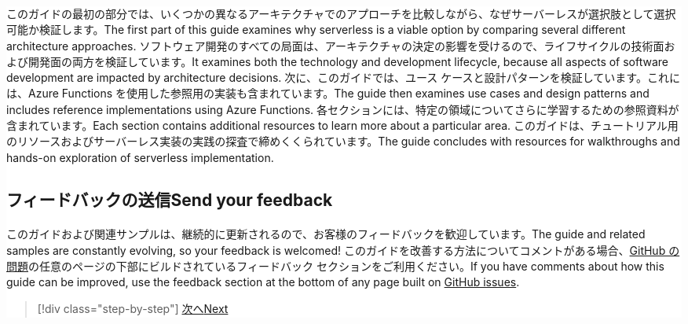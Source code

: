 <span data-ttu-id="e94eb-214">このガイドの最初の部分では、いくつかの異なるアーキテクチャでのアプローチを比較しながら、なぜサーバーレスが選択肢として選択可能か検証します。</span><span class="sxs-lookup"><span data-stu-id="e94eb-214">The first part of this guide examines why serverless is a viable option by comparing several different architecture approaches.</span></span> <span data-ttu-id="e94eb-215">ソフトウェア開発のすべての局面は、アーキテクチャの決定の影響を受けるので、ライフサイクルの技術面および開発面の両方を検証しています。</span><span class="sxs-lookup"><span data-stu-id="e94eb-215">It examines both the technology and development lifecycle, because all aspects of software development are impacted by architecture decisions.</span></span> <span data-ttu-id="e94eb-216">次に、このガイドでは、ユース ケースと設計パターンを検証しています。これには、Azure Functions を使用した参照用の実装も含まれています。</span><span class="sxs-lookup"><span data-stu-id="e94eb-216">The guide then examines use cases and design patterns and includes reference implementations using Azure Functions.</span></span> <span data-ttu-id="e94eb-217">各セクションには、特定の領域についてさらに学習するための参照資料が含まれています。</span><span class="sxs-lookup"><span data-stu-id="e94eb-217">Each section contains additional resources to learn more about a particular area.</span></span> <span data-ttu-id="e94eb-218">このガイドは、チュートリアル用のリソースおよびサーバーレス実装の実践の探査で締めくくられています。</span><span class="sxs-lookup"><span data-stu-id="e94eb-218">The guide concludes with resources for walkthroughs and hands-on exploration of serverless implementation.</span></span>

## <a name="send-your-feedback"></a><span data-ttu-id="e94eb-219">フィードバックの送信</span><span class="sxs-lookup"><span data-stu-id="e94eb-219">Send your feedback</span></span>

<span data-ttu-id="e94eb-220">このガイドおよび関連サンプルは、継続的に更新されるので、お客様のフィードバックを歓迎しています。</span><span class="sxs-lookup"><span data-stu-id="e94eb-220">The guide and related samples are constantly evolving, so your feedback is welcomed!</span></span> <span data-ttu-id="e94eb-221">このガイドを改善する方法についてコメントがある場合、[GitHub の問題](https://github.com/dotnet/docs/issues)の任意のページの下部にビルドされているフィードバック セクションをご利用ください。</span><span class="sxs-lookup"><span data-stu-id="e94eb-221">If you have comments about how this guide can be improved, use the feedback section at the bottom of any page built on [GitHub issues](https://github.com/dotnet/docs/issues).</span></span>

>[!div class="step-by-step"]
>[<span data-ttu-id="e94eb-222">次へ</span><span class="sxs-lookup"><span data-stu-id="e94eb-222">Next</span></span>](architecture-approaches.md)
